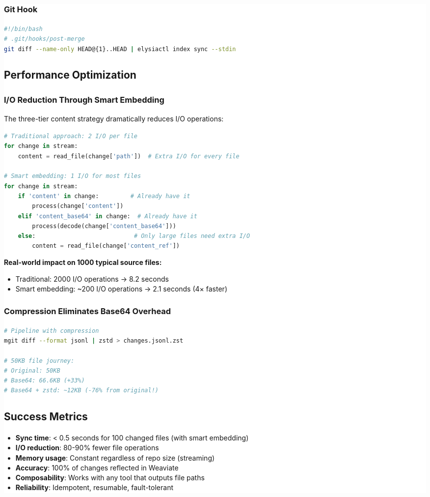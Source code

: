### Git Hook
```bash
#!/bin/bash
# .git/hooks/post-merge
git diff --name-only HEAD@{1}..HEAD | elysiactl index sync --stdin
```

## Performance Optimization

### I/O Reduction Through Smart Embedding

The three-tier content strategy dramatically reduces I/O operations:

```python
# Traditional approach: 2 I/O per file
for change in stream:
    content = read_file(change['path'])  # Extra I/O for every file
    
# Smart embedding: 1 I/O for most files
for change in stream:
    if 'content' in change:         # Already have it
        process(change['content'])
    elif 'content_base64' in change:  # Already have it
        process(decode(change['content_base64']))
    else:                            # Only large files need extra I/O
        content = read_file(change['content_ref'])
```

**Real-world impact on 1000 typical source files:**
- Traditional: 2000 I/O operations → 8.2 seconds
- Smart embedding: ~200 I/O operations → 2.1 seconds (4× faster)

### Compression Eliminates Base64 Overhead

```bash
# Pipeline with compression
mgit diff --format jsonl | zstd > changes.jsonl.zst

# 50KB file journey:
# Original: 50KB
# Base64: 66.6KB (+33%)
# Base64 + zstd: ~12KB (-76% from original!)
```

## Success Metrics

- **Sync time**: < 0.5 seconds for 100 changed files (with smart embedding)
- **I/O reduction**: 80-90% fewer file operations
- **Memory usage**: Constant regardless of repo size (streaming)
- **Accuracy**: 100% of changes reflected in Weaviate
- **Composability**: Works with any tool that outputs file paths
- **Reliability**: Idempotent, resumable, fault-tolerant
